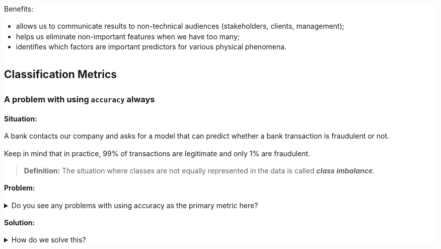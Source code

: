 Benefits:

- allows us to communicate results to non-technical audiences (stakeholders, clients, management);
- helps us eliminate non-important features when we have too many;
- identifies which factors are important predictors for various physical phenomena.

## Classification Metrics

### A problem with using `accuracy` always

**Situation:**

A bank contacts our company and asks for a model that can predict whether a bank transaction is fraudulent or not.

Keep in mind that in practice, 99% of transactions are legitimate and only 1% are fraudulent.

> **Definition:** The situation where classes are not equally represented in the data is called ***class imbalance***.

**Problem:**

<details><summary>Do you see any problems with using accuracy as the primary metric here?</summary></details>

**Solution:**

<details>

<summary>How do we solve this?</summary>


